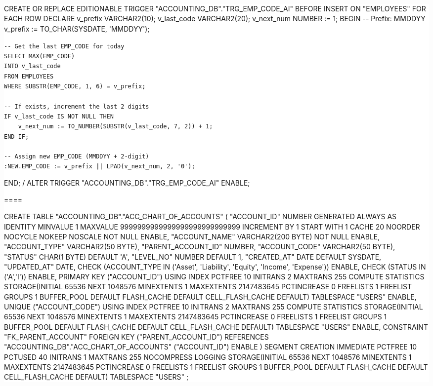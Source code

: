   CREATE OR REPLACE EDITIONABLE TRIGGER "ACCOUNTING_DB"."TRG_EMP_CODE_AI" 
BEFORE INSERT ON "EMPLOYEES"
FOR EACH ROW
DECLARE
    v_prefix  VARCHAR2(10);
    v_last_code VARCHAR2(20);
    v_next_num NUMBER := 1;
BEGIN
    -- Prefix: MMDDYY
    v_prefix := TO_CHAR(SYSDATE, 'MMDDYY');

    -- Get the last EMP_CODE for today
    SELECT MAX(EMP_CODE)
    INTO v_last_code
    FROM EMPLOYEES
    WHERE SUBSTR(EMP_CODE, 1, 6) = v_prefix;

    -- If exists, increment the last 2 digits
    IF v_last_code IS NOT NULL THEN
        v_next_num := TO_NUMBER(SUBSTR(v_last_code, 7, 2)) + 1;
    END IF;

    -- Assign new EMP_CODE (MMDDYY + 2-digit)
    :NEW.EMP_CODE := v_prefix || LPAD(v_next_num, 2, '0');
END;
/
ALTER TRIGGER "ACCOUNTING_DB"."TRG_EMP_CODE_AI" ENABLE;

====

  CREATE TABLE "ACCOUNTING_DB"."ACC_CHART_OF_ACCOUNTS" 
   (	"ACCOUNT_ID" NUMBER GENERATED ALWAYS AS IDENTITY MINVALUE 1 MAXVALUE 9999999999999999999999999999 INCREMENT BY 1 START WITH 1 CACHE 20 NOORDER  NOCYCLE  NOKEEP  NOSCALE  NOT NULL ENABLE, 
	"ACCOUNT_NAME" VARCHAR2(200 BYTE) NOT NULL ENABLE, 
	"ACCOUNT_TYPE" VARCHAR2(50 BYTE), 
	"PARENT_ACCOUNT_ID" NUMBER, 
	"ACCOUNT_CODE" VARCHAR2(50 BYTE), 
	"STATUS" CHAR(1 BYTE) DEFAULT 'A', 
	"LEVEL_NO" NUMBER DEFAULT 1, 
	"CREATED_AT" DATE DEFAULT SYSDATE, 
	"UPDATED_AT" DATE, 
	 CHECK (ACCOUNT_TYPE IN ('Asset', 'Liability', 'Equity', 'Income', 'Expense')) ENABLE, 
	 CHECK (STATUS IN ('A','I')) ENABLE, 
	 PRIMARY KEY ("ACCOUNT_ID")
  USING INDEX PCTFREE 10 INITRANS 2 MAXTRANS 255 COMPUTE STATISTICS 
  STORAGE(INITIAL 65536 NEXT 1048576 MINEXTENTS 1 MAXEXTENTS 2147483645
  PCTINCREASE 0 FREELISTS 1 FREELIST GROUPS 1
  BUFFER_POOL DEFAULT FLASH_CACHE DEFAULT CELL_FLASH_CACHE DEFAULT)
  TABLESPACE "USERS"  ENABLE, 
	 UNIQUE ("ACCOUNT_CODE")
  USING INDEX PCTFREE 10 INITRANS 2 MAXTRANS 255 COMPUTE STATISTICS 
  STORAGE(INITIAL 65536 NEXT 1048576 MINEXTENTS 1 MAXEXTENTS 2147483645
  PCTINCREASE 0 FREELISTS 1 FREELIST GROUPS 1
  BUFFER_POOL DEFAULT FLASH_CACHE DEFAULT CELL_FLASH_CACHE DEFAULT)
  TABLESPACE "USERS"  ENABLE, 
	 CONSTRAINT "FK_PARENT_ACCOUNT" FOREIGN KEY ("PARENT_ACCOUNT_ID")
	  REFERENCES "ACCOUNTING_DB"."ACC_CHART_OF_ACCOUNTS" ("ACCOUNT_ID") ENABLE
   ) SEGMENT CREATION IMMEDIATE 
  PCTFREE 10 PCTUSED 40 INITRANS 1 MAXTRANS 255 
 NOCOMPRESS LOGGING
  STORAGE(INITIAL 65536 NEXT 1048576 MINEXTENTS 1 MAXEXTENTS 2147483645
  PCTINCREASE 0 FREELISTS 1 FREELIST GROUPS 1
  BUFFER_POOL DEFAULT FLASH_CACHE DEFAULT CELL_FLASH_CACHE DEFAULT)
  TABLESPACE "USERS" ;
